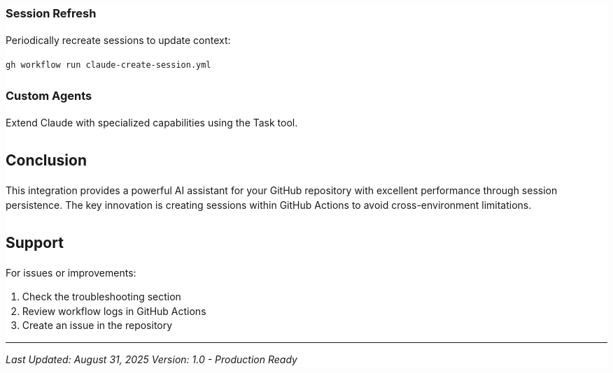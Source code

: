 ### Session Refresh
Periodically recreate sessions to update context:
```bash
gh workflow run claude-create-session.yml
```

### Custom Agents
Extend Claude with specialized capabilities using the Task tool.

## Conclusion

This integration provides a powerful AI assistant for your GitHub repository with excellent performance through session persistence. The key innovation is creating sessions within GitHub Actions to avoid cross-environment limitations.

## Support

For issues or improvements:
1. Check the troubleshooting section
2. Review workflow logs in GitHub Actions
3. Create an issue in the repository

---
*Last Updated: August 31, 2025*
*Version: 1.0 - Production Ready*